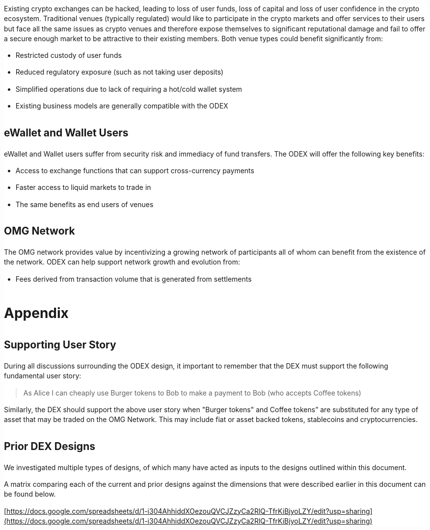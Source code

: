 Existing crypto exchanges can be hacked, leading to loss of user funds, loss of capital and loss of user confidence in the crypto ecosystem. Traditional venues (typically regulated) would like to participate in the crypto markets and offer services to their users but face all the same issues as crypto venues and therefore expose themselves to significant reputational damage and fail to offer a secure enough market to be attractive to their existing members. Both venue types could benefit significantly from:

* Restricted custody of user funds

* Reduced regulatory exposure (such as not taking user deposits)

* Simplified operations due to lack of requiring a hot/cold wallet system

* Existing business models are generally compatible with the ODEX

## eWallet and Wallet Users

eWallet and Wallet users suffer from security risk and immediacy of fund transfers. The ODEX will offer the following key benefits:

* Access to exchange functions that can support cross-currency payments

* Faster access to liquid markets to trade in

* The same benefits as end users of venues

## OMG Network

The OMG network provides value by incentivizing a growing network of participants all of whom can benefit from the existence of the network. ODEX can help support network growth and evolution from:

* Fees derived from transaction volume that is generated from settlements

# Appendix

## Supporting User Story

During all discussions surrounding the ODEX design, it important to remember that the DEX must support the following fundamental user story:


>As Alice I can cheaply use Burger tokens to Bob to make a payment to Bob (who accepts Coffee tokens)

Similarly, the DEX should support the above user story when "Burger tokens" and Coffee tokens” are substituted for any type of asset that may be traded on the OMG Network. This may include fiat or asset backed tokens, stablecoins and cryptocurrencies.

## Prior DEX Designs

We investigated multiple types of designs, of which many have acted as inputs to the designs outlined within this document.

A matrix comparing each of the current and prior designs against the dimensions that were described earlier in this document can be found below.

[https://docs.google.com/spreadsheets/d/1-i304AhhiddXOezouQVCJZzyCa2RlQ-TfrKiBjyoLZY/edit?usp=sharing](https://docs.google.com/spreadsheets/d/1-i304AhhiddXOezouQVCJZzyCa2RlQ-TfrKiBjyoLZY/edit?usp=sharing)
